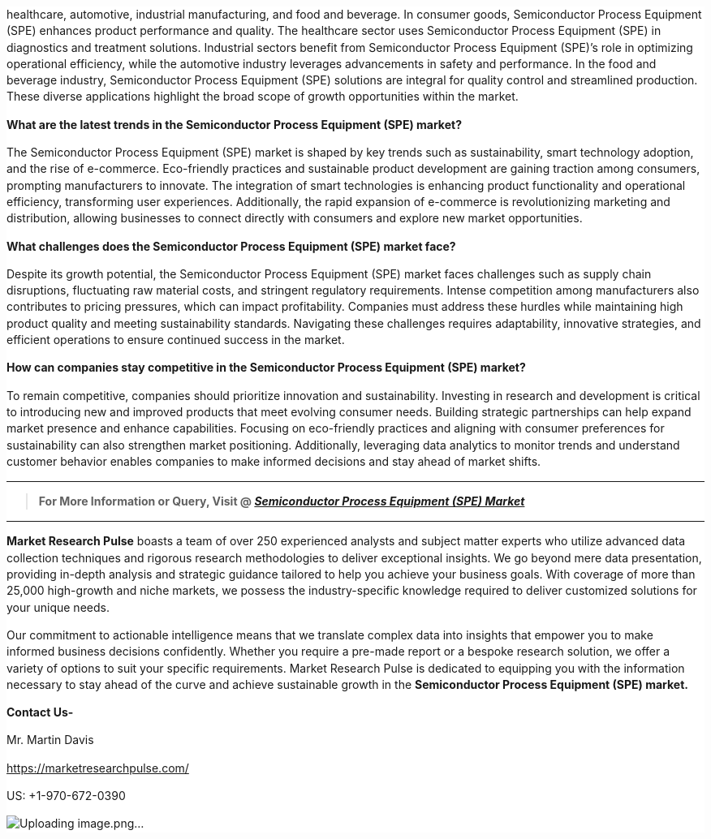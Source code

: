 healthcare, automotive, industrial manufacturing, and food and beverage. In consumer goods, Semiconductor Process Equipment (SPE) enhances product performance and quality. The healthcare sector uses Semiconductor Process Equipment (SPE) in diagnostics and treatment solutions. Industrial sectors benefit from Semiconductor Process Equipment (SPE)&rsquo;s role in optimizing operational efficiency, while the automotive industry leverages advancements in safety and performance. In the food and beverage industry, Semiconductor Process Equipment (SPE) solutions are integral for quality control and streamlined production. These diverse applications highlight the broad scope of growth opportunities within the market.</p><p><strong>What are the latest trends in the Semiconductor Process Equipment (SPE) market?</strong></p><p>The Semiconductor Process Equipment (SPE) market is shaped by key trends such as sustainability, smart technology adoption, and the rise of e-commerce. Eco-friendly practices and sustainable product development are gaining traction among consumers, prompting manufacturers to innovate. The integration of smart technologies is enhancing product functionality and operational efficiency, transforming user experiences. Additionally, the rapid expansion of e-commerce is revolutionizing marketing and distribution, allowing businesses to connect directly with consumers and explore new market opportunities.</p><p><strong>What challenges does the Semiconductor Process Equipment (SPE) market face?</strong></p><p>Despite its growth potential, the Semiconductor Process Equipment (SPE) market faces challenges such as supply chain disruptions, fluctuating raw material costs, and stringent regulatory requirements. Intense competition among manufacturers also contributes to pricing pressures, which can impact profitability. Companies must address these hurdles while maintaining high product quality and meeting sustainability standards. Navigating these challenges requires adaptability, innovative strategies, and efficient operations to ensure continued success in the market.</p><p><strong>How can companies stay competitive in the Semiconductor Process Equipment (SPE) market?</strong></p><p>To remain competitive, companies should prioritize innovation and sustainability. Investing in research and development is critical to introducing new and improved products that meet evolving consumer needs. Building strategic partnerships can help expand market presence and enhance capabilities. Focusing on eco-friendly practices and aligning with consumer preferences for sustainability can also strengthen market positioning. Additionally, leveraging data analytics to monitor trends and understand customer behavior enables companies to make informed decisions and stay ahead of market shifts.</p><hr /><blockquote><p><strong>For More Information or Query, Visit @&nbsp;<em><a href="https://marketresearchpulse.com/report/13554/semiconductor-process-equipment-spe-market?utm_source=Linkedin&utm_medium=0114">Semiconductor Process Equipment (SPE) Market</a></em></strong></p></blockquote><hr /><p><strong>Market Research Pulse</strong> boasts a team of over 250 experienced analysts and subject matter experts who utilize advanced data collection techniques and rigorous research methodologies to deliver exceptional insights. We go beyond mere data presentation, providing in-depth analysis and strategic guidance tailored to help you achieve your business goals. With coverage of more than 25,000 high-growth and niche markets, we possess the industry-specific knowledge required to deliver customized solutions for your unique needs.</p><p>Our commitment to actionable intelligence means that we translate complex data into insights that empower you to make informed business decisions confidently. Whether you require a pre-made report or a bespoke research solution, we offer a variety of options to suit your specific requirements. Market Research Pulse is dedicated to equipping you with the information necessary to stay ahead of the curve and achieve sustainable growth in the <strong>Semiconductor Process Equipment (SPE) market.</strong></p><p><strong>Contact Us-</strong></p><p>Mr. Martin Davis</p><p>https://marketresearchpulse.com/</p><p>US: +1-970-672-0390</p>
![Uploading image.png…]()
